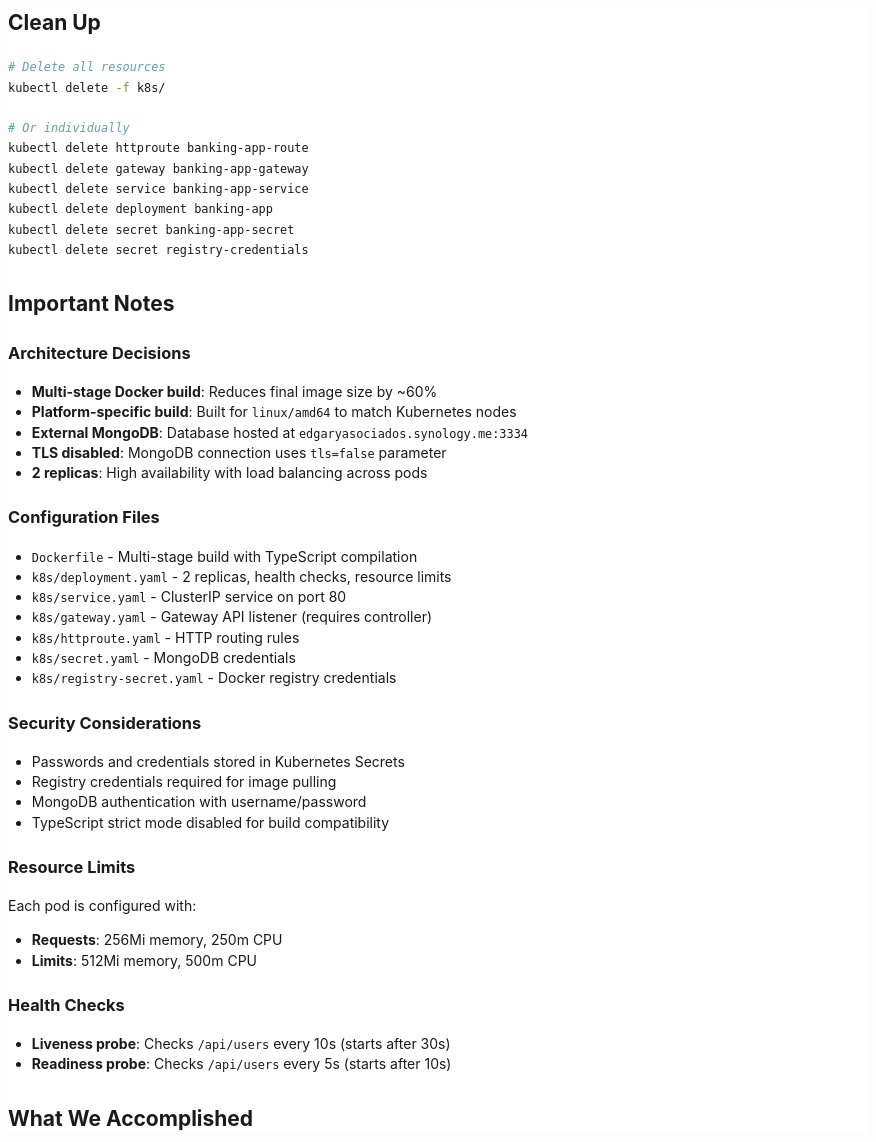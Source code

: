 ## Clean Up

```bash
# Delete all resources
kubectl delete -f k8s/

# Or individually
kubectl delete httproute banking-app-route
kubectl delete gateway banking-app-gateway
kubectl delete service banking-app-service
kubectl delete deployment banking-app
kubectl delete secret banking-app-secret
kubectl delete secret registry-credentials
```

## Important Notes

### Architecture Decisions
- **Multi-stage Docker build**: Reduces final image size by ~60%
- **Platform-specific build**: Built for `linux/amd64` to match Kubernetes nodes
- **External MongoDB**: Database hosted at `edgaryasociados.synology.me:3334`
- **TLS disabled**: MongoDB connection uses `tls=false` parameter
- **2 replicas**: High availability with load balancing across pods

### Configuration Files
- `Dockerfile` - Multi-stage build with TypeScript compilation
- `k8s/deployment.yaml` - 2 replicas, health checks, resource limits
- `k8s/service.yaml` - ClusterIP service on port 80
- `k8s/gateway.yaml` - Gateway API listener (requires controller)
- `k8s/httproute.yaml` - HTTP routing rules
- `k8s/secret.yaml` - MongoDB credentials
- `k8s/registry-secret.yaml` - Docker registry credentials

### Security Considerations
- Passwords and credentials stored in Kubernetes Secrets
- Registry credentials required for image pulling
- MongoDB authentication with username/password
- TypeScript strict mode disabled for build compatibility

### Resource Limits
Each pod is configured with:
- **Requests**: 256Mi memory, 250m CPU
- **Limits**: 512Mi memory, 500m CPU

### Health Checks
- **Liveness probe**: Checks `/api/users` every 10s (starts after 30s)
- **Readiness probe**: Checks `/api/users` every 5s (starts after 10s)

## What We Accomplished
